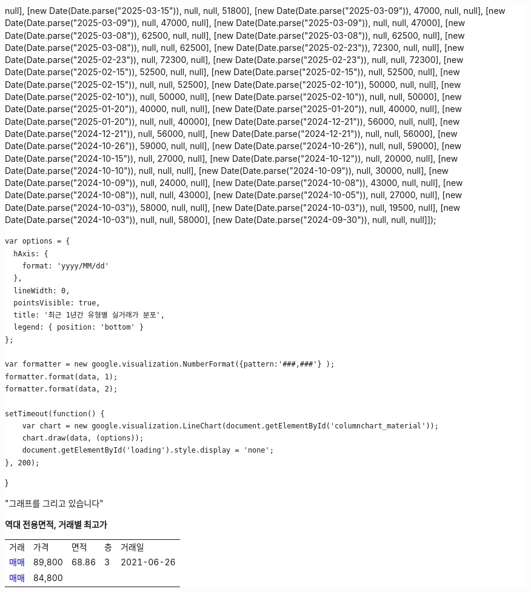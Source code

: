null], [new Date(Date.parse("2025-03-15")), null, null, 51800], [new Date(Date.parse("2025-03-09")), 47000, null, null], [new Date(Date.parse("2025-03-09")), null, 47000, null], [new Date(Date.parse("2025-03-09")), null, null, 47000], [new Date(Date.parse("2025-03-08")), 62500, null, null], [new Date(Date.parse("2025-03-08")), null, 62500, null], [new Date(Date.parse("2025-03-08")), null, null, 62500], [new Date(Date.parse("2025-02-23")), 72300, null, null], [new Date(Date.parse("2025-02-23")), null, 72300, null], [new Date(Date.parse("2025-02-23")), null, null, 72300], [new Date(Date.parse("2025-02-15")), 52500, null, null], [new Date(Date.parse("2025-02-15")), null, 52500, null], [new Date(Date.parse("2025-02-15")), null, null, 52500], [new Date(Date.parse("2025-02-10")), 50000, null, null], [new Date(Date.parse("2025-02-10")), null, 50000, null], [new Date(Date.parse("2025-02-10")), null, null, 50000], [new Date(Date.parse("2025-01-20")), 40000, null, null], [new Date(Date.parse("2025-01-20")), null, 40000, null], [new Date(Date.parse("2025-01-20")), null, null, 40000], [new Date(Date.parse("2024-12-21")), 56000, null, null], [new Date(Date.parse("2024-12-21")), null, 56000, null], [new Date(Date.parse("2024-12-21")), null, null, 56000], [new Date(Date.parse("2024-10-26")), 59000, null, null], [new Date(Date.parse("2024-10-26")), null, null, 59000], [new Date(Date.parse("2024-10-15")), null, 27000, null], [new Date(Date.parse("2024-10-12")), null, 20000, null], [new Date(Date.parse("2024-10-10")), null, null, null], [new Date(Date.parse("2024-10-09")), null, 30000, null], [new Date(Date.parse("2024-10-09")), null, 24000, null], [new Date(Date.parse("2024-10-08")), 43000, null, null], [new Date(Date.parse("2024-10-08")), null, null, 43000], [new Date(Date.parse("2024-10-05")), null, 27000, null], [new Date(Date.parse("2024-10-03")), 58000, null, null], [new Date(Date.parse("2024-10-03")), null, 19500, null], [new Date(Date.parse("2024-10-03")), null, null, 58000], [new Date(Date.parse("2024-09-30")), null, null, null]]);

    var options = {
      hAxis: {
        format: 'yyyy/MM/dd'
      },    
      lineWidth: 0,
      pointsVisible: true,    
      title: '최근 1년간 유형별 실거래가 분포',
      legend: { position: 'bottom' }
    };

    var formatter = new google.visualization.NumberFormat({pattern:'###,###'} );
    formatter.format(data, 1);
    formatter.format(data, 2);
    
    setTimeout(function() {
        var chart = new google.visualization.LineChart(document.getElementById('columnchart_material'));
        chart.draw(data, (options));
        document.getElementById('loading').style.display = 'none';
    }, 200);
  }
</script>


<div id="loading" style="z-index:20; display: block; margin-left: 0px">"그래프를 그리고 있습니다"</div>
<div id="columnchart_material" style="width: 95%; margin-left: 0px; display: block"></div>

<b>역대 전용면적, 거래별 최고가</b>
<table class="sortable">
    <tr>
      <td>거래</td>
      <td>가격</td>
      <td>면적</td>
      <td>층</td>
      <td>거래일</td>
    </tr>
        <tr>
          <td><a style="color: blue">매매</a></td>
          <td>89,800</td>
          <td>68.86</td>
          <td>3</td>
          <td>2021-06-26</td>
        </tr>            <tr>
          <td><a style="color: blue">매매</a></td>
          <td>84,800</td>